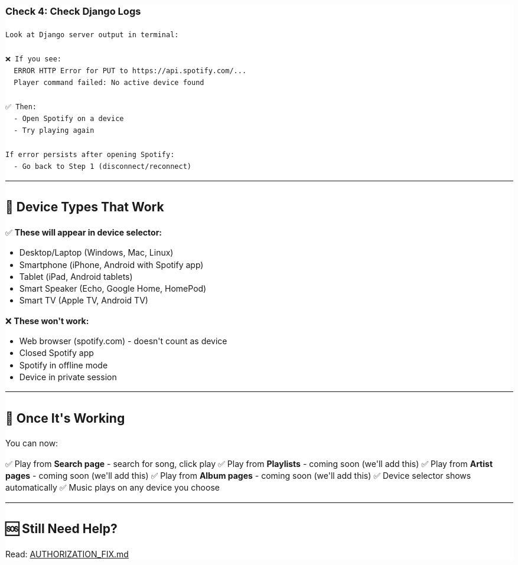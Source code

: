 ### Check 4: Check Django Logs
```
Look at Django server output in terminal:

❌ If you see:
  ERROR HTTP Error for PUT to https://api.spotify.com/...
  Player command failed: No active device found

✅ Then:
  - Open Spotify on a device
  - Try playing again

If error persists after opening Spotify:
  - Go back to Step 1 (disconnect/reconnect)
```

---

## 📱 Device Types That Work

✅ **These will appear in device selector:**
- Desktop/Laptop (Windows, Mac, Linux)
- Smartphone (iPhone, Android with Spotify app)
- Tablet (iPad, Android tablets)
- Smart Speaker (Echo, Google Home, HomePod)
- Smart TV (Apple TV, Android TV)

❌ **These won't work:**
- Web browser (spotify.com) - doesn't count as device
- Closed Spotify app
- Spotify in offline mode
- Device in private session

---

## 🎵 Once It's Working

You can now:

✅ Play from **Search page** - search for song, click play
✅ Play from **Playlists** - coming soon (we'll add this)
✅ Play from **Artist pages** - coming soon (we'll add this)
✅ Play from **Album pages** - coming soon (we'll add this)
✅ Device selector shows automatically
✅ Music plays on any device you choose

---

## 🆘 Still Need Help?

Read: [AUTHORIZATION_FIX.md](AUTHORIZATION_FIX.md)
